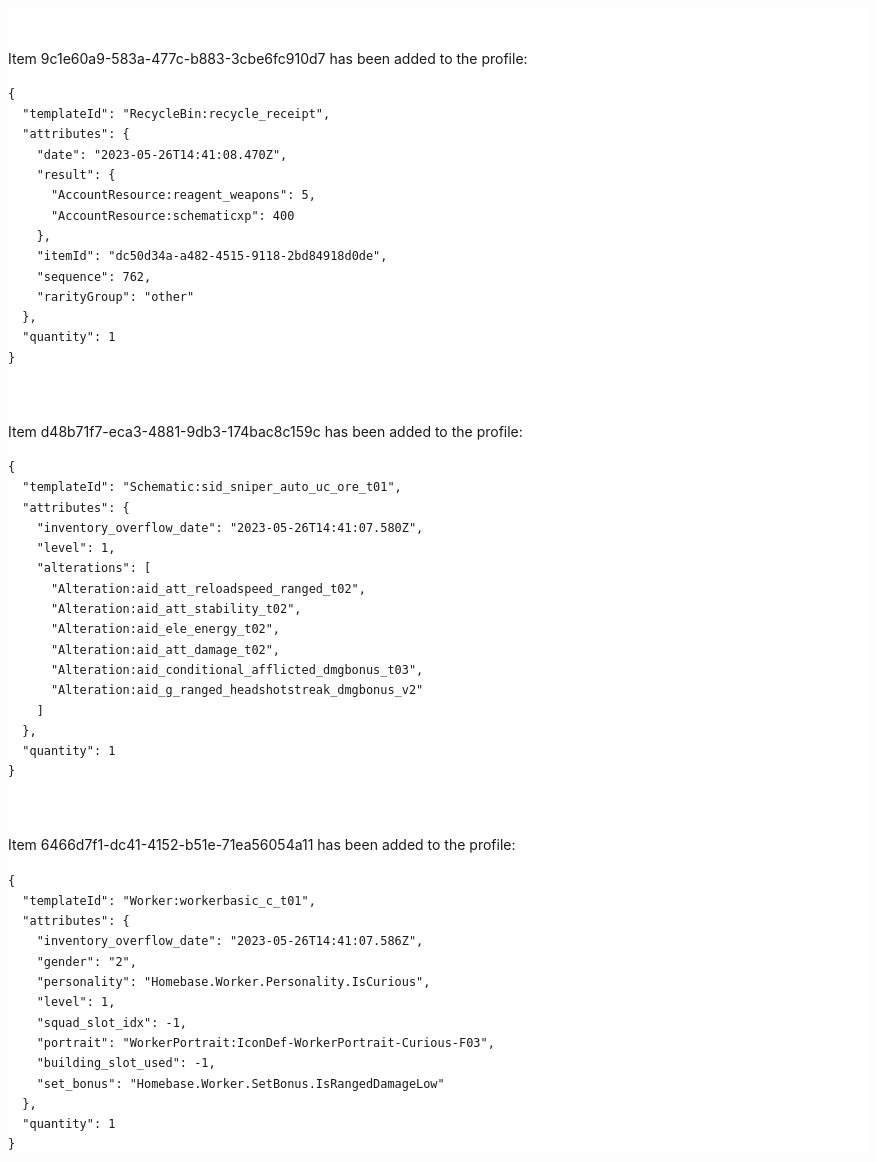 <br><br>
Item 9c1e60a9-583a-477c-b883-3cbe6fc910d7 has been added to the profile:

```
{
  "templateId": "RecycleBin:recycle_receipt",
  "attributes": {
    "date": "2023-05-26T14:41:08.470Z",
    "result": {
      "AccountResource:reagent_weapons": 5,
      "AccountResource:schematicxp": 400
    },
    "itemId": "dc50d34a-a482-4515-9118-2bd84918d0de",
    "sequence": 762,
    "rarityGroup": "other"
  },
  "quantity": 1
}
```

<br><br>
Item d48b71f7-eca3-4881-9db3-174bac8c159c has been added to the profile:

```
{
  "templateId": "Schematic:sid_sniper_auto_uc_ore_t01",
  "attributes": {
    "inventory_overflow_date": "2023-05-26T14:41:07.580Z",
    "level": 1,
    "alterations": [
      "Alteration:aid_att_reloadspeed_ranged_t02",
      "Alteration:aid_att_stability_t02",
      "Alteration:aid_ele_energy_t02",
      "Alteration:aid_att_damage_t02",
      "Alteration:aid_conditional_afflicted_dmgbonus_t03",
      "Alteration:aid_g_ranged_headshotstreak_dmgbonus_v2"
    ]
  },
  "quantity": 1
}
```

<br><br>
Item 6466d7f1-dc41-4152-b51e-71ea56054a11 has been added to the profile:

```
{
  "templateId": "Worker:workerbasic_c_t01",
  "attributes": {
    "inventory_overflow_date": "2023-05-26T14:41:07.586Z",
    "gender": "2",
    "personality": "Homebase.Worker.Personality.IsCurious",
    "level": 1,
    "squad_slot_idx": -1,
    "portrait": "WorkerPortrait:IconDef-WorkerPortrait-Curious-F03",
    "building_slot_used": -1,
    "set_bonus": "Homebase.Worker.SetBonus.IsRangedDamageLow"
  },
  "quantity": 1
}
```
